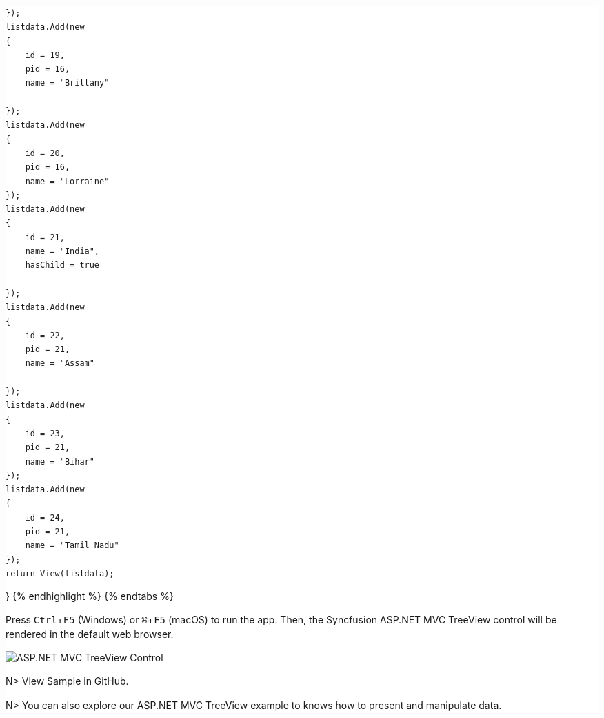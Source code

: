 
    });
    listdata.Add(new
    {
        id = 19,
        pid = 16,
        name = "Brittany"

    });
    listdata.Add(new
    {
        id = 20,
        pid = 16,
        name = "Lorraine"
    });
    listdata.Add(new
    {
        id = 21,
        name = "India",
        hasChild = true

    });
    listdata.Add(new
    {
        id = 22,
        pid = 21,
        name = "Assam"

    });
    listdata.Add(new
    {
        id = 23,
        pid = 21,
        name = "Bihar"
    });
    listdata.Add(new
    {
        id = 24,
        pid = 21,
        name = "Tamil Nadu"
    });
    return View(listdata);
}
{% endhighlight %}
{% endtabs %}

Press <kbd>Ctrl</kbd>+<kbd>F5</kbd> (Windows) or <kbd>⌘</kbd>+<kbd>F5</kbd> (macOS) to run the app. Then, the Syncfusion ASP.NET MVC TreeView control will be rendered in the default web browser.

![ASP.NET MVC TreeView Control](images/binding-self.PNG)

N> [View Sample in GitHub](https://github.com/SyncfusionExamples/ASP-NET-MVC-Getting-Started-Examples/tree/main/TreeView/ASP.NET%20MVC%20Razor%20Examples).

N> You can also explore our [ASP.NET MVC TreeView example](https://ej2.syncfusion.com/aspnetmvc/TreeView/DefaultFunctionalities#/material) to knows how to present and manipulate data.